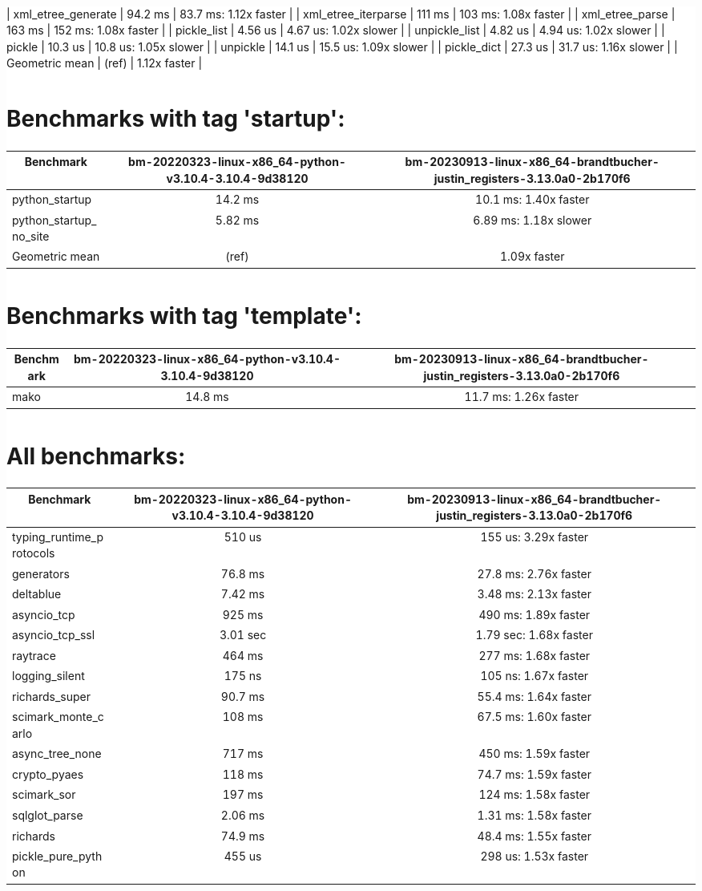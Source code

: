 | xml_etree_generate   | 94.2 ms                                                | 83.7 ms: 1.12x faster                                                   |
| xml_etree_iterparse  | 111 ms                                                 | 103 ms: 1.08x faster                                                    |
| xml_etree_parse      | 163 ms                                                 | 152 ms: 1.08x faster                                                    |
| pickle_list          | 4.56 us                                                | 4.67 us: 1.02x slower                                                   |
| unpickle_list        | 4.82 us                                                | 4.94 us: 1.02x slower                                                   |
| pickle               | 10.3 us                                                | 10.8 us: 1.05x slower                                                   |
| unpickle             | 14.1 us                                                | 15.5 us: 1.09x slower                                                   |
| pickle_dict          | 27.3 us                                                | 31.7 us: 1.16x slower                                                   |
| Geometric mean       | (ref)                                                  | 1.12x faster                                                            |

Benchmarks with tag 'startup':
==============================

| Benchmark              | bm-20220323-linux-x86_64-python-v3.10.4-3.10.4-9d38120 | bm-20230913-linux-x86_64-brandtbucher-justin_registers-3.13.0a0-2b170f6 |
|------------------------|:------------------------------------------------------:|:-----------------------------------------------------------------------:|
| python_startup         | 14.2 ms                                                | 10.1 ms: 1.40x faster                                                   |
| python_startup_no_site | 5.82 ms                                                | 6.89 ms: 1.18x slower                                                   |
| Geometric mean         | (ref)                                                  | 1.09x faster                                                            |

Benchmarks with tag 'template':
===============================

| Benchmark | bm-20220323-linux-x86_64-python-v3.10.4-3.10.4-9d38120 | bm-20230913-linux-x86_64-brandtbucher-justin_registers-3.13.0a0-2b170f6 |
|-----------|:------------------------------------------------------:|:-----------------------------------------------------------------------:|
| mako      | 14.8 ms                                                | 11.7 ms: 1.26x faster                                                   |

All benchmarks:
===============

| Benchmark                | bm-20220323-linux-x86_64-python-v3.10.4-3.10.4-9d38120 | bm-20230913-linux-x86_64-brandtbucher-justin_registers-3.13.0a0-2b170f6 |
|--------------------------|:------------------------------------------------------:|:-----------------------------------------------------------------------:|
| typing_runtime_protocols | 510 us                                                 | 155 us: 3.29x faster                                                    |
| generators               | 76.8 ms                                                | 27.8 ms: 2.76x faster                                                   |
| deltablue                | 7.42 ms                                                | 3.48 ms: 2.13x faster                                                   |
| asyncio_tcp              | 925 ms                                                 | 490 ms: 1.89x faster                                                    |
| asyncio_tcp_ssl          | 3.01 sec                                               | 1.79 sec: 1.68x faster                                                  |
| raytrace                 | 464 ms                                                 | 277 ms: 1.68x faster                                                    |
| logging_silent           | 175 ns                                                 | 105 ns: 1.67x faster                                                    |
| richards_super           | 90.7 ms                                                | 55.4 ms: 1.64x faster                                                   |
| scimark_monte_carlo      | 108 ms                                                 | 67.5 ms: 1.60x faster                                                   |
| async_tree_none          | 717 ms                                                 | 450 ms: 1.59x faster                                                    |
| crypto_pyaes             | 118 ms                                                 | 74.7 ms: 1.59x faster                                                   |
| scimark_sor              | 197 ms                                                 | 124 ms: 1.58x faster                                                    |
| sqlglot_parse            | 2.06 ms                                                | 1.31 ms: 1.58x faster                                                   |
| richards                 | 74.9 ms                                                | 48.4 ms: 1.55x faster                                                   |
| pickle_pure_python       | 455 us                                                 | 298 us: 1.53x faster                                                    |